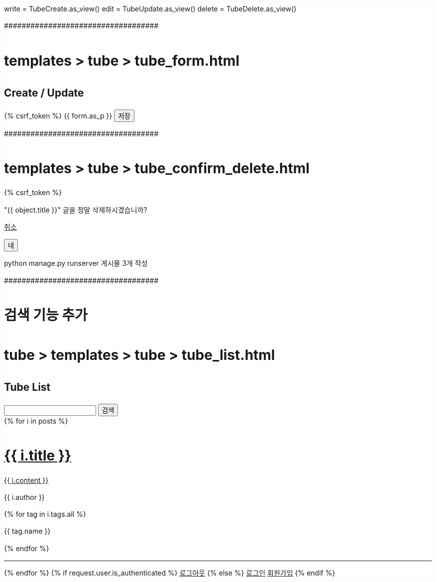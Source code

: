 write = TubeCreate.as_view()
edit = TubeUpdate.as_view()
delete = TubeDelete.as_view()

###################################
# templates > tube > tube_form.html

<h2>Create / Update </h2>

<form method="post">
    {% csrf_token %}
    {{ form.as_p }}
    <button type="submit">저장</button>
</form>

###################################
# templates > tube > tube_confirm_delete.html

<form method="post">
    {% csrf_token %}
    <p>"{{ object.title }}" 글을 정말 삭제하시겠습니까?</p>
    <p><a href="{% url 'tubedetail' object.pk %}">취소</a></p>
    <button type="submit">네</button>
</form>

python manage.py runserver
게시물 3개 작성

###################################
# 검색 기능 추가
# tube > templates > tube > tube_list.html

<h2>Tube List</h2>
<form action="" method="get">
    <input name="q" type="search">
    <button type="submit">검색</button>
</form>
{% for i in posts %}
<a href="{% url 'tubedetail' i.id %}">
<h1>{{ i.title }}</h1>
    <p>{{ i.content }}</p>
</a>
    <p>{{ i.author }}</p>
    {% for tag in i.tags.all %}
        <p>{{ tag.name }}</p>
    {% endfor %}
    <hr>
{% endfor %}
{% if request.user.is_authenticated %}
<a href="{% url 'logout' %}">로그아웃</a>
{% else %}
<a href="{% url 'login' %}">로그인</a>
<a href="{% url 'signup' %}">회원가입</a>
{% endif %}
